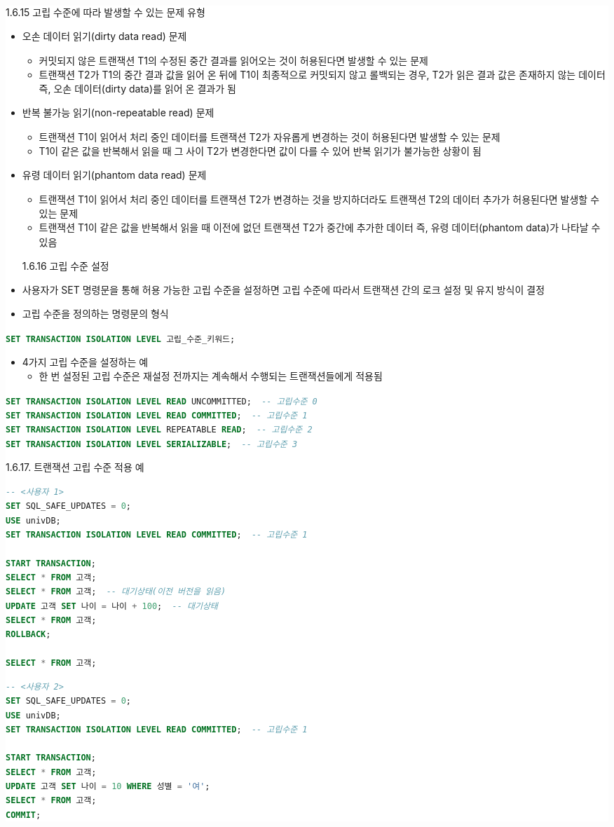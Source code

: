 1.6.15 고립 수준에 따라 발생할 수 있는 문제 유형

- 오손 데이터 읽기(dirty data read) 문제

  - 커밋되지 않은 트랜잭션 T1의 수정된 중간 결과를 읽어오는 것이 허용된다면 발생할 수 있는 문제
  - 트랜잭션 T2가 T1의 중간 결과 값을 읽어 온 뒤에 T1이 최종적으로 커밋되지 않고 롤백되는 경우, T2가 읽은 결과 값은 존재하지 않는 데이터 즉, 오손 데이터(dirty data)를 읽어 온 결과가 됨

- 반복 불가능 읽기(non-repeatable read) 문제
  - 트랜잭션 T1이 읽어서 처리 중인 데이터를 트랜잭션 T2가 자유롭게 변경하는 것이 허용된다면 발생할 수 있는 문제
  - T1이 같은 값을 반복해서 읽을 때 그 사이 T2가 변경한다면 값이 다를 수 있어 반복 읽기가 불가능한 상황이 됨

* 유령 데이터 읽기(phantom data read) 문제

  - 트랜잭션 T1이 읽어서 처리 중인 데이터를 트랜잭션 T2가 변경하는 것을 방지하더라도 트랜잭션 T2의 데이터 추가가 허용된다면 발생할 수 있는 문제
  - 트랜잭션 T1이 같은 값을 반복해서 읽을 때 이전에 없던 트랜잭션 T2가 중간에 추가한 데이터 즉, 유령 데이터(phantom data)가 나타날 수 있음

  1.6.16 고립 수준 설정

* 사용자가 SET 명령문을 통해 허용 가능한 고립 수준을 설정하면 고립 수준에 따라서 트랜잭션 간의 로크 설정 및 유지 방식이 결정

* 고립 수준을 정의하는 명령문의 형식

```SQL
SET TRANSACTION ISOLATION LEVEL 고립_수준_키워드;
```

- 4가지 고립 수준을 설정하는 예
  - 한 번 설정된 고립 수준은 재설정 전까지는 계속해서 수행되는 트랜잭션들에게 적용됨

```SQL
SET TRANSACTION ISOLATION LEVEL READ UNCOMMITTED;  -- 고립수준 0
SET TRANSACTION ISOLATION LEVEL READ COMMITTED;  -- 고립수준 1
SET TRANSACTION ISOLATION LEVEL REPEATABLE READ;  -- 고립수준 2
SET TRANSACTION ISOLATION LEVEL SERIALIZABLE;  -- 고립수준 3
```

1.6.17. 트랜잭션 고립 수준 적용 예

```SQL
-- <사용자 1>
SET SQL_SAFE_UPDATES = 0;
USE univDB;
SET TRANSACTION ISOLATION LEVEL READ COMMITTED;  -- 고립수준 1

START TRANSACTION;
SELECT * FROM 고객;
SELECT * FROM 고객;  -- 대기상태(이전 버전을 읽음)
UPDATE 고객 SET 나이 = 나이 + 100;  -- 대기상태
SELECT * FROM 고객;
ROLLBACK;

SELECT * FROM 고객;
```

```SQL
-- <사용자 2>
SET SQL_SAFE_UPDATES = 0;
USE univDB;
SET TRANSACTION ISOLATION LEVEL READ COMMITTED;  -- 고립수준 1

START TRANSACTION;
SELECT * FROM 고객;
UPDATE 고객 SET 나이 = 10 WHERE 성별 = '여';
SELECT * FROM 고객;
COMMIT;
```
